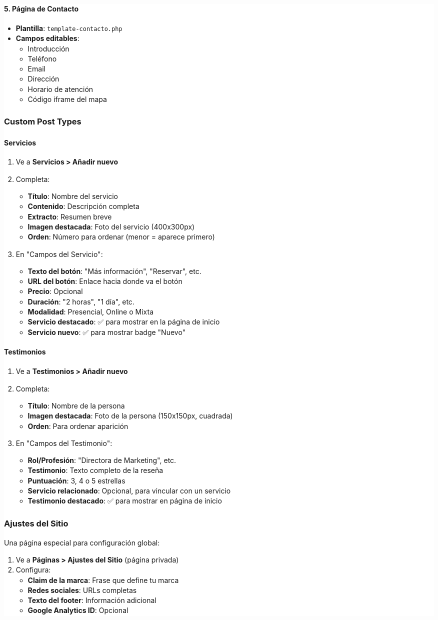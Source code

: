 #### 5. Página de Contacto
- **Plantilla**: `template-contacto.php`
- **Campos editables**:
  - Introducción
  - Teléfono
  - Email
  - Dirección
  - Horario de atención
  - Código iframe del mapa

### Custom Post Types

#### Servicios
1. Ve a **Servicios > Añadir nuevo**
2. Completa:
   - **Título**: Nombre del servicio
   - **Contenido**: Descripción completa
   - **Extracto**: Resumen breve
   - **Imagen destacada**: Foto del servicio (400x300px)
   - **Orden**: Número para ordenar (menor = aparece primero)

3. En "Campos del Servicio":
   - **Texto del botón**: "Más información", "Reservar", etc.
   - **URL del botón**: Enlace hacia donde va el botón
   - **Precio**: Opcional
   - **Duración**: "2 horas", "1 día", etc.
   - **Modalidad**: Presencial, Online o Mixta
   - **Servicio destacado**: ✅ para mostrar en la página de inicio
   - **Servicio nuevo**: ✅ para mostrar badge "Nuevo"

#### Testimonios
1. Ve a **Testimonios > Añadir nuevo**
2. Completa:
   - **Título**: Nombre de la persona
   - **Imagen destacada**: Foto de la persona (150x150px, cuadrada)
   - **Orden**: Para ordenar aparición

3. En "Campos del Testimonio":
   - **Rol/Profesión**: "Directora de Marketing", etc.
   - **Testimonio**: Texto completo de la reseña
   - **Puntuación**: 3, 4 o 5 estrellas
   - **Servicio relacionado**: Opcional, para vincular con un servicio
   - **Testimonio destacado**: ✅ para mostrar en página de inicio

### Ajustes del Sitio

Una página especial para configuración global:

1. Ve a **Páginas > Ajustes del Sitio** (página privada)
2. Configura:
   - **Claim de la marca**: Frase que define tu marca
   - **Redes sociales**: URLs completas
   - **Texto del footer**: Información adicional
   - **Google Analytics ID**: Opcional
